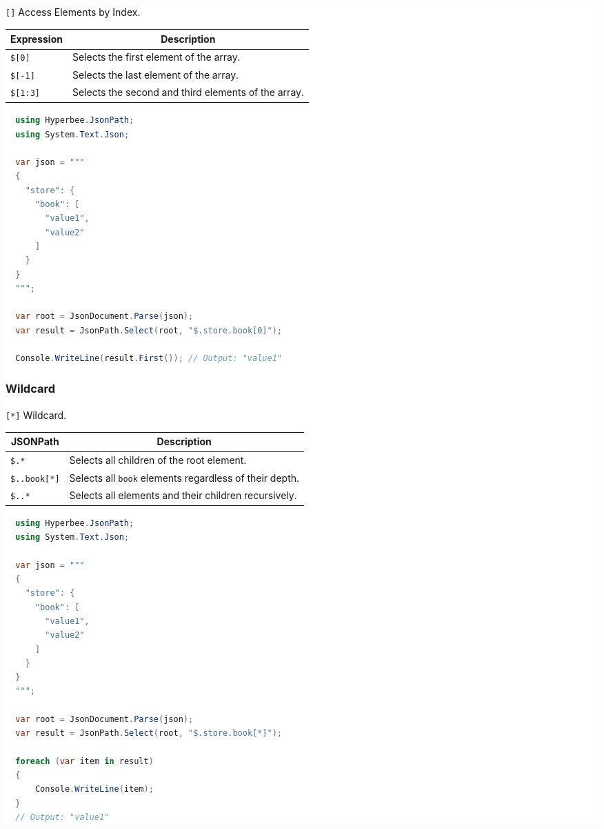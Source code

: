 `[]` Access Elements by Index.

| Expression            | Description                                           
|-----------------------|-------------------------------------------------------
| `$[0]`                | Selects the first element of the array.               
| `$[-1]`               | Selects the last element of the array.                
| `$[1:3]`              | Selects the second and third elements of the array.   

```csharp
  using Hyperbee.JsonPath;
  using System.Text.Json;

  var json = """
  {
    "store": {
      "book": [
        "value1",
        "value2"
      ]
    }
  }
  """;
  
  var root = JsonDocument.Parse(json);
  var result = JsonPath.Select(root, "$.store.book[0]");

  Console.WriteLine(result.First()); // Output: "value1"
```

### Wildcard

`[*]` Wildcard.

| JSONPath              | Description                                           
|-----------------------|-------------------------------------------------------
| `$.*`                 | Selects all children of the root element.             
| `$..book[*]`          | Selects all `book` elements regardless of their depth.
| `$..*`                | Selects all elements and their children recursively.  

```csharp
  using Hyperbee.JsonPath;
  using System.Text.Json;

  var json = """
  {
    "store": {
      "book": [
        "value1",
        "value2"
      ]
    }
  }
  """;

  var root = JsonDocument.Parse(json);
  var result = JsonPath.Select(root, "$.store.book[*]");

  foreach (var item in result)
  {
      Console.WriteLine(item);
  }
  // Output: "value1"
```